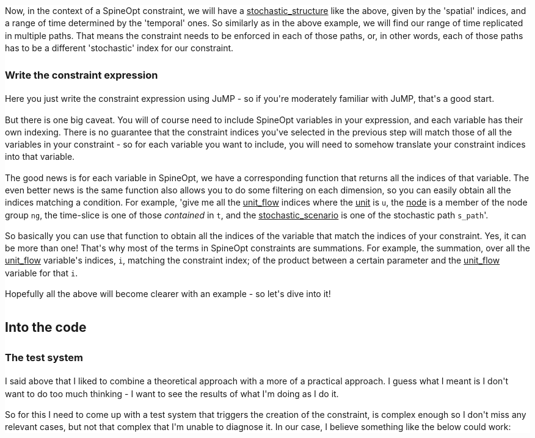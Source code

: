 Now, in the context of a SpineOpt constraint, we will have a [stochastic\_structure](@ref) like the above,
given by the 'spatial' indices, and a range of time determined by the 'temporal' ones.
So similarly as in the above example, we will find our range of time replicated in multiple paths.
That means the constraint needs to be enforced in each of those paths, or, in other words,
each of those paths has to be a different 'stochastic' index for our constraint.

### Write the constraint expression

Here you just write the constraint expression using JuMP - so if you're moderately familiar with JuMP, that's a good
start.

But there is one big caveat. You will of course need to include SpineOpt variables in your expression,
and each variable has their own indexing.
There is no guarantee that the constraint indices you've selected in the previous step will match those
of all the variables in your constraint - so for each variable you want to include,
you will need to somehow translate your constraint indices into that variable.

The good news is for each variable in SpineOpt, we have a corresponding function that returns all the
indices of that variable. The even better news is the same function also allows you to do some filtering
on each dimension, so you can easily obtain all the indices matching a condition.
For example, 'give me all the [unit\_flow](@ref) indices
where the [unit](@ref) is `u`, the [node](@ref) is a member of the node group `ng`,
the time-slice is one of those *contained* in `t`, and
the [stochastic\_scenario](@ref) is one of the stochastic path `s_path`'.

So basically you can use that function to obtain all the indices of
the variable that match the indices of your constraint. Yes, it can be more than one!
That's why most of the terms in SpineOpt constraints are summations. For example, the summation, over all
the [unit\_flow](@ref) variable's indices, `i`, matching the constraint index; of the product between
a certain parameter and the [unit\_flow](@ref) variable for that `i`.

Hopefully all the above will become clearer with an example - so let's dive into it!

## Into the code

### The test system

I said above that I liked to combine a theoretical approach with a more of a practical approach.
I guess what I meant is I don't want to do too much thinking - I want to see the results of what I'm doing
as I do it.

So for this I need to come up with a test system that triggers the creation of the constraint,
is complex enough so I don't miss any relevant cases, but not that complex that I'm unable to diagnose it.
In our case, I believe something like the below could work:
